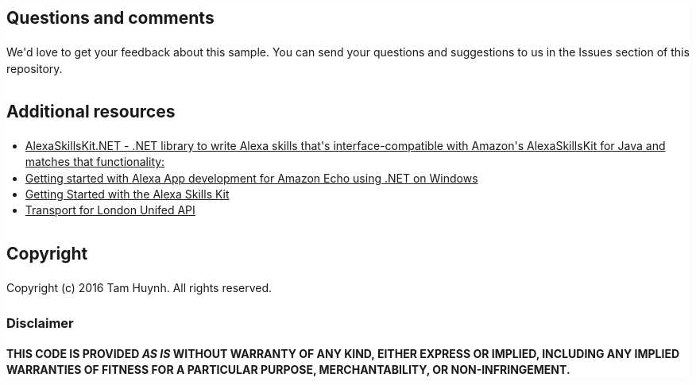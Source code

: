
## Questions and comments

We'd love to get your feedback about this sample. You can send your questions and suggestions to us in the Issues section of this repository.

## Additional resources
* [AlexaSkillsKit.NET - .NET library to write Alexa skills that's interface-compatible with Amazon's AlexaSkillsKit for Java and matches that functionality:](https://github.com/AreYouFreeBusy/AlexaSkillsKit.NET)
* [Getting started with Alexa App development for Amazon Echo using .NET on Windows](https://freebusy.io/blog/getting-started-with-alexa-app-development-for-amazon-echo-using-dot-net)
* [Getting Started with the Alexa Skills Kit](https://developer.amazon.com/public/solutions/alexa/alexa-skills-kit/getting-started-guide)
* [Transport for London Unifed API](https://api-portal.tfl.gov.uk/docs)

## Copyright

Copyright (c) 2016 Tam Huynh. All rights reserved. 


### Disclaimer ###
**THIS CODE IS PROVIDED *AS IS* WITHOUT WARRANTY OF ANY KIND, EITHER EXPRESS OR IMPLIED, INCLUDING ANY IMPLIED WARRANTIES OF FITNESS FOR A PARTICULAR PURPOSE, MERCHANTABILITY, OR NON-INFRINGEMENT.**
